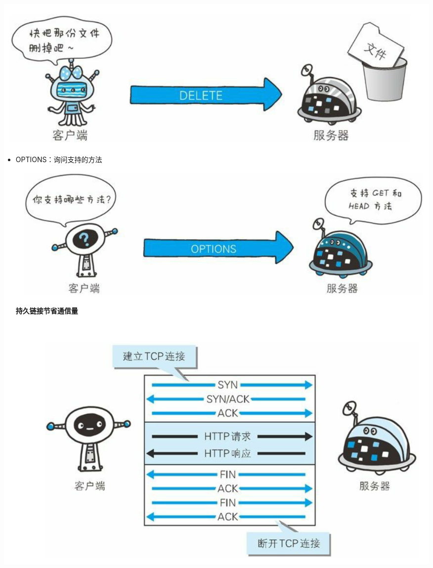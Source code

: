   ![alt text](assets/image-19.png)
- OPTIONS：询问支持的方法
  ![alt text](assets/image-20.png)
  **持久链接节省通信量**
  ![alt text](assets/image-21.png)
